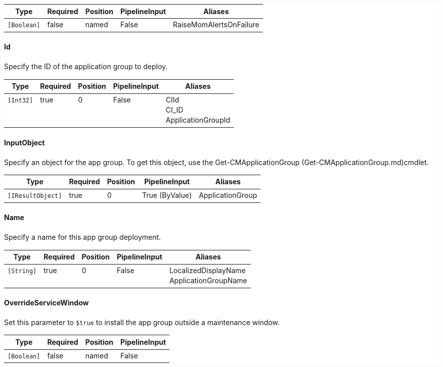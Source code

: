 



|Type       |Required|Position|PipelineInput|Aliases                |
|-----------|--------|--------|-------------|-----------------------|
|`[Boolean]`|false   |named   |False        |RaiseMomAlertsOnFailure|



#### **Id**

Specify the ID of the application group to deploy.






|Type     |Required|Position|PipelineInput|Aliases                              |
|---------|--------|--------|-------------|-------------------------------------|
|`[Int32]`|true    |0       |False        |CIId<br/>CI_ID<br/>ApplicationGroupId|



#### **InputObject**

Specify an object for the app group. To get this object, use the Get-CMApplicationGroup (Get-CMApplicationGroup.md)cmdlet.






|Type             |Required|Position|PipelineInput |Aliases         |
|-----------------|--------|--------|--------------|----------------|
|`[IResultObject]`|true    |0       |True (ByValue)|ApplicationGroup|



#### **Name**

Specify a name for this app group deployment.






|Type      |Required|Position|PipelineInput|Aliases                                      |
|----------|--------|--------|-------------|---------------------------------------------|
|`[String]`|true    |0       |False        |LocalizedDisplayName<br/>ApplicationGroupName|



#### **OverrideServiceWindow**

Set this parameter to `$true` to install the app group outside a maintenance window.






|Type       |Required|Position|PipelineInput|
|-----------|--------|--------|-------------|
|`[Boolean]`|false   |named   |False        |
